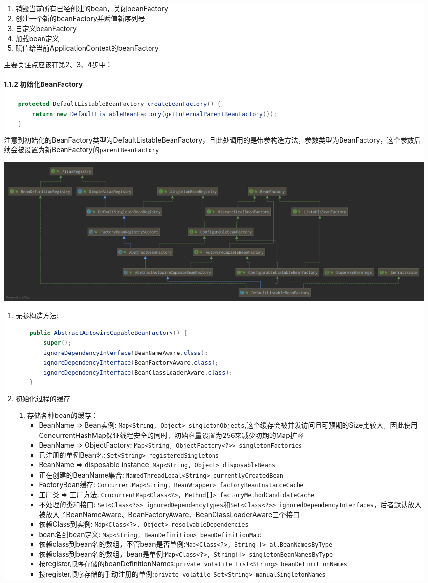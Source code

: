 1. 销毁当前所有已经创建的bean，关闭beanFactory
2. 创建一个新的beanFactory并赋值新序列号
3. 自定义beanFactory
4. 加载bean定义
5. 赋值给当前ApplicationContext的beanFactory

主要关注点应该在第2、3、4步中：

#### 1.1.2 初始化BeanFactory

```java
    protected DefaultListableBeanFactory createBeanFactory() {
        return new DefaultListableBeanFactory(getInternalParentBeanFactory());
    }
```

注意到初始化的BeanFactory类型为DefaultListableBeanFactory，且此处调用的是带参构造方法，参数类型为BeanFactory，这个参数后续会被设置为新BeanFactory的```parentBeanFactory```

![DefaultListableBeanFactory的类图](uml/DefaultListableBeanFactory.png)

1. 无参构造方法:

    ```java
        public AbstractAutowireCapableBeanFactory() {
            super();
            ignoreDependencyInterface(BeanNameAware.class);
            ignoreDependencyInterface(BeanFactoryAware.class);
            ignoreDependencyInterface(BeanClassLoaderAware.class);
        }
    ```

2. 初始化过程的缓存
    1. 存储各种bean的缓存：
        - BeanName => Bean实例: ```Map<String, Object> singletonObjects```,这个缓存会被并发访问且可预期的Size比较大，因此使用ConcurrentHashMap保证线程安全的同时，初始容量设置为256来减少初期的Map扩容
        - BeanName => ObjectFactory: ```Map<String, ObjectFactory<?>> singletonFactories```
        - 已注册的单例Bean名: ```Set<String> registeredSingletons```
        - BeanName => disposable instance: ```Map<String, Object> disposableBeans```
        - 正在创建的BeanName集合: ```NamedThreadLocal<String> currentlyCreatedBean```
        - FactoryBean缓存: ```ConcurrentMap<String, BeanWrapper> factoryBeanInstanceCache```
        - 工厂类 => 工厂方法: ```ConcurrentMap<Class<?>, Method[]> factoryMethodCandidateCache```
        - 不处理的类和接口: ```Set<Class<?>> ignoredDependencyTypes```和```Set<Class<?>> ignoredDependencyInterfaces```，后者默认放入被放入了BeanNameAware、BeanFactoryAware、BeanClassLoaderAware三个接口
        - 依赖Class到实例: ```Map<Class<?>, Object> resolvableDependencies```
        - bean名到bean定义: ```Map<String, BeanDefinition> beanDefinitionMap```:
        - 依赖class到bean名的数组，不管bean是否单例:```Map<Class<?>, String[]> allBeanNamesByType```
        - 依赖class到bean名的数组，bean是单例:```Map<Class<?>, String[]> singletonBeanNamesByType```
        - 按register顺序存储的beanDefinitionNames:```private volatile List<String> beanDefinitionNames```
        - 按register顺序存储的手动注册的单例:```private volatile Set<String> manualSingletonNames```
